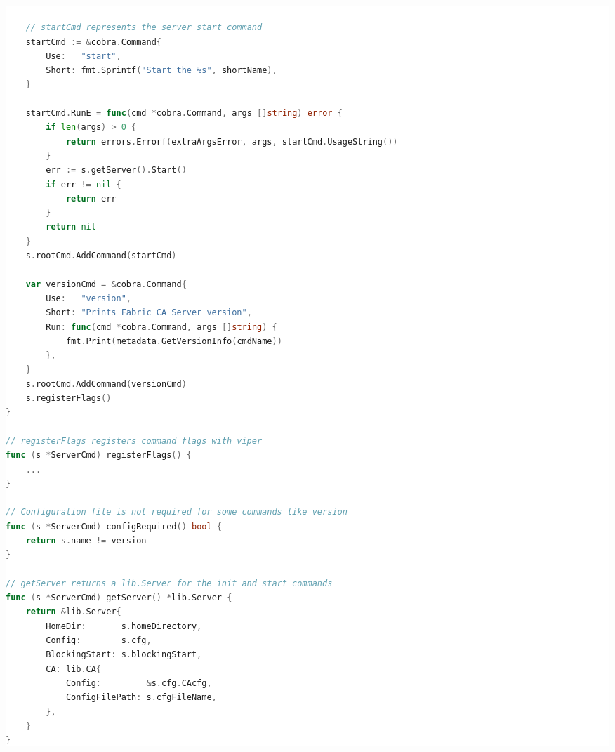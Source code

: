 ```go  

	// startCmd represents the server start command
	startCmd := &cobra.Command{
		Use:   "start",
		Short: fmt.Sprintf("Start the %s", shortName),
	}

	startCmd.RunE = func(cmd *cobra.Command, args []string) error {
		if len(args) > 0 {
			return errors.Errorf(extraArgsError, args, startCmd.UsageString())
		}
		err := s.getServer().Start()
		if err != nil {
			return err
		}
		return nil
	}
	s.rootCmd.AddCommand(startCmd)

	var versionCmd = &cobra.Command{
		Use:   "version",
		Short: "Prints Fabric CA Server version",
		Run: func(cmd *cobra.Command, args []string) {
			fmt.Print(metadata.GetVersionInfo(cmdName))
		},
	}
	s.rootCmd.AddCommand(versionCmd)
	s.registerFlags()
}

// registerFlags registers command flags with viper
func (s *ServerCmd) registerFlags() {
	...
}

// Configuration file is not required for some commands like version
func (s *ServerCmd) configRequired() bool {
	return s.name != version
}

// getServer returns a lib.Server for the init and start commands
func (s *ServerCmd) getServer() *lib.Server {
	return &lib.Server{
		HomeDir:       s.homeDirectory,
		Config:        s.cfg,
		BlockingStart: s.blockingStart,
		CA: lib.CA{
			Config:         &s.cfg.CAcfg,
			ConfigFilePath: s.cfgFileName,
		},
	}
}
```  
